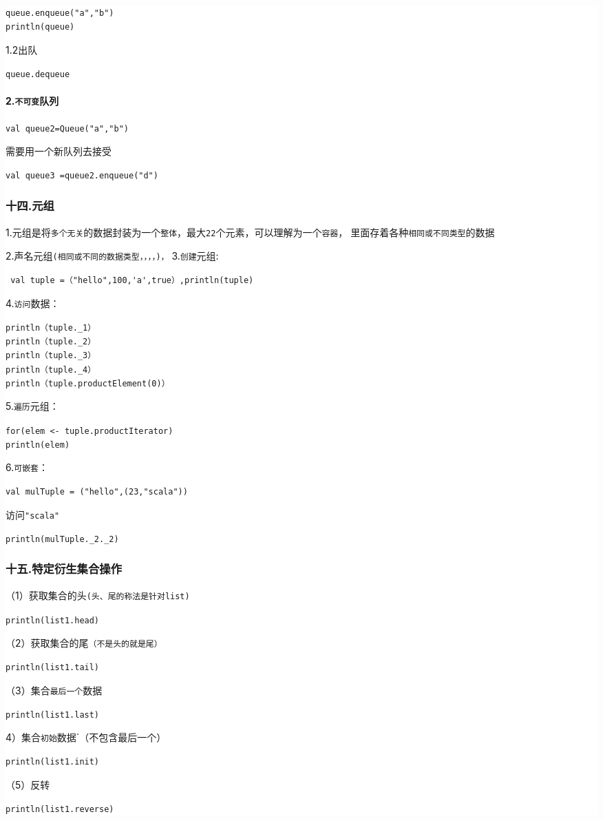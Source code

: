 	queue.enqueue("a","b")
	println(queue)
1.2出队

	queue.dequeue
#### 2.`不可变`队列
 	val queue2=Queue("a","b")
 需要用一个新队列去接受
 	
	val queue3 =queue2.enqueue("d")


### 十四.元组
 1.元组是将`多个无关`的数据封装为一个`整体`，最大`22`个元素，可以理解为一个`容器`， 里面存着各种`相同或不同类型`的数据

 2.声名元组`(相同或不同的数据类型，，，，)，`
 3.`创建`元组:
 
	 val tuple =（"hello",100,'a',true）,println(tuple)
4.`访问`数据：

	println（tuple._1）
	println（tuple._2）
	println（tuple._3）
	println（tuple._4）
	println（tuple.productElement(0)）
 5.`遍历`元组：
 
	for(elem <- tuple.productIterator)
	println(elem)
 6.`可嵌套`：
 
	val mulTuple = ("hello",(23,"scala"))
	
访问`"scala"`

	println(mulTuple._2._2)

### 十五.特定衍生集合操作

（1）获取集合的头`(头、尾的称法是针对list)`

 	println(list1.head)

（2）获取集合的尾`（不是头的就是尾）`

 	println(list1.tail)

（3）集合`最后一个`数据

 	println(list1.last)

4）集合`初始`数据`（不包含最后一个）

 	println(list1.init)

（5）反转

 	println(list1.reverse)
